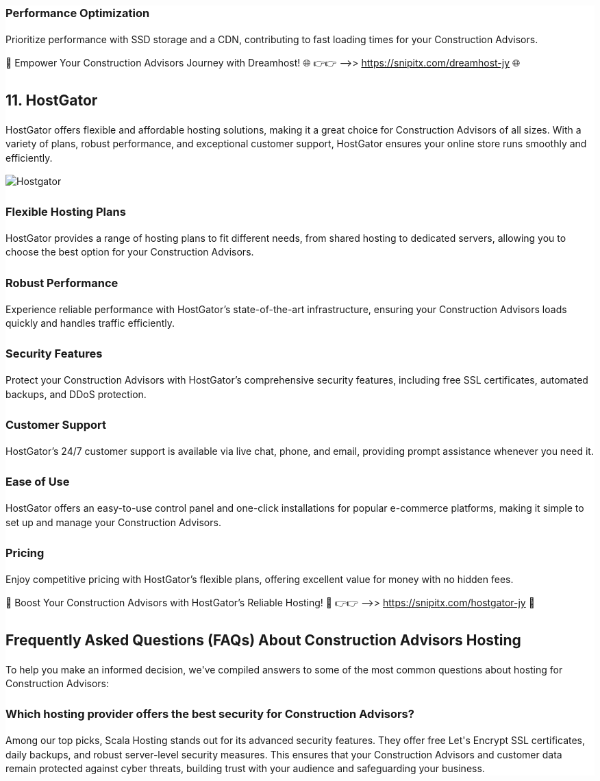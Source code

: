 ### Performance Optimization
Prioritize performance with SSD storage and a CDN, contributing to fast loading times for your Construction Advisors.

🚀 Empower Your Construction Advisors Journey with Dreamhost! 🌐
👉👉 -->> https://snipitx.com/dreamhost-jy 🌐

## 11. HostGator

HostGator offers flexible and affordable hosting solutions, making it a great choice for Construction Advisors of all sizes. With a variety of plans, robust performance, and exceptional customer support, HostGator ensures your online store runs smoothly and efficiently.

![Hostgator](https://i.imgur.com/SNC0dSu.jpeg "Hostgator Hosting")

### Flexible Hosting Plans
HostGator provides a range of hosting plans to fit different needs, from shared hosting to dedicated servers, allowing you to choose the best option for your Construction Advisors.

### Robust Performance
Experience reliable performance with HostGator’s state-of-the-art infrastructure, ensuring your Construction Advisors loads quickly and handles traffic efficiently.

### Security Features
Protect your Construction Advisors with HostGator’s comprehensive security features, including free SSL certificates, automated backups, and DDoS protection.

### Customer Support
HostGator’s 24/7 customer support is available via live chat, phone, and email, providing prompt assistance whenever you need it.

### Ease of Use
HostGator offers an easy-to-use control panel and one-click installations for popular e-commerce platforms, making it simple to set up and manage your Construction Advisors.

### Pricing
Enjoy competitive pricing with HostGator’s flexible plans, offering excellent value for money with no hidden fees.

🌟 Boost Your Construction Advisors with HostGator’s Reliable Hosting! 🚀
👉👉 -->> https://snipitx.com/hostgator-jy 🚀

## Frequently Asked Questions (FAQs) About Construction Advisors Hosting

To help you make an informed decision, we've compiled answers to some of the most common questions about hosting for Construction Advisors:

### Which hosting provider offers the best security for Construction Advisors? 
Among our top picks, Scala Hosting stands out for its advanced security features. They offer free Let's Encrypt SSL certificates, daily backups, and robust server-level security measures. This ensures that your Construction Advisors and customer data remain protected against cyber threats, building trust with your audience and safeguarding your business.
